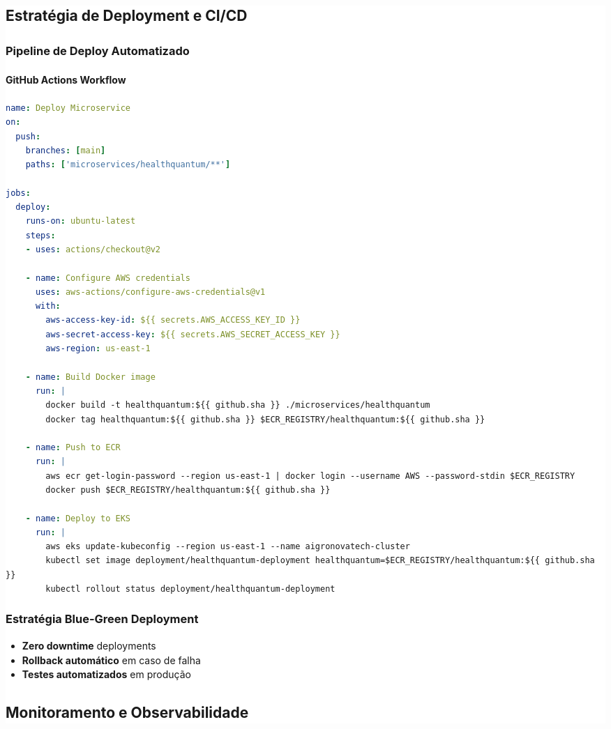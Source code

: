 ## Estratégia de Deployment e CI/CD

### **Pipeline de Deploy Automatizado**

#### **GitHub Actions Workflow**
```yaml
name: Deploy Microservice
on:
  push:
    branches: [main]
    paths: ['microservices/healthquantum/**']

jobs:
  deploy:
    runs-on: ubuntu-latest
    steps:
    - uses: actions/checkout@v2
    
    - name: Configure AWS credentials
      uses: aws-actions/configure-aws-credentials@v1
      with:
        aws-access-key-id: ${{ secrets.AWS_ACCESS_KEY_ID }}
        aws-secret-access-key: ${{ secrets.AWS_SECRET_ACCESS_KEY }}
        aws-region: us-east-1
    
    - name: Build Docker image
      run: |
        docker build -t healthquantum:${{ github.sha }} ./microservices/healthquantum
        docker tag healthquantum:${{ github.sha }} $ECR_REGISTRY/healthquantum:${{ github.sha }}
    
    - name: Push to ECR
      run: |
        aws ecr get-login-password --region us-east-1 | docker login --username AWS --password-stdin $ECR_REGISTRY
        docker push $ECR_REGISTRY/healthquantum:${{ github.sha }}
    
    - name: Deploy to EKS
      run: |
        aws eks update-kubeconfig --region us-east-1 --name aigronovatech-cluster
        kubectl set image deployment/healthquantum-deployment healthquantum=$ECR_REGISTRY/healthquantum:${{ github.sha }}
        kubectl rollout status deployment/healthquantum-deployment
```

### **Estratégia Blue-Green Deployment**
- **Zero downtime** deployments
- **Rollback automático** em caso de falha
- **Testes automatizados** em produção

## Monitoramento e Observabilidade
